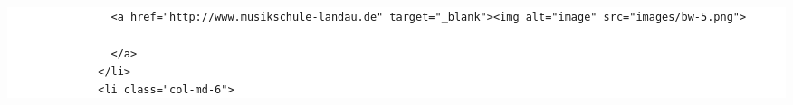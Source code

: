                     <a href="http://www.musikschule-landau.de" target="_blank"><img alt="image" src="images/bw-5.png">

                    </a>
                  </li>
                  <li class="col-md-6">